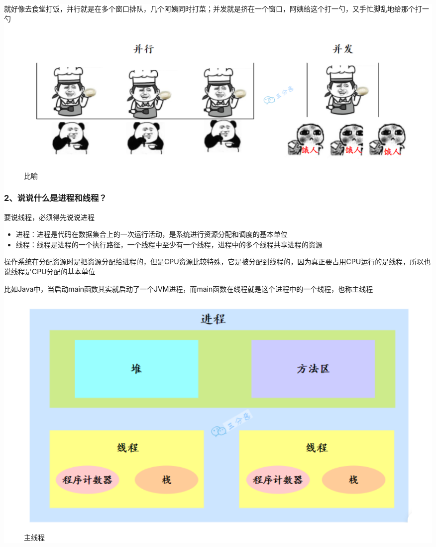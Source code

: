 就好像去食堂打饭，并行就是在多个窗口排队，几个阿姨同时打菜；并发就是挤在一个窗口，阿姨给这个打一勺，又手忙脚乱地给那个打一勺

<figure><img src="../.gitbook/assets/image (46) (1).png" alt=""><figcaption><p>比喻</p></figcaption></figure>

### **2、说说什么是进程和线程？**

要说线程，必须得先说说进程

* 进程：进程是代码在数据集合上的一次运行活动，是系统进行资源分配和调度的基本单位
* 线程：线程是进程的一个执行路径，一个线程中至少有一个线程，进程中的多个线程共享进程的资源

操作系统在分配资源时是把资源分配给进程的，但是CPU资源比较特殊，它是被分配到线程的，因为真正要占用CPU运行的是线程，所以也说线程是CPU分配的基本单位

比如Java中，当启动main函数其实就启动了一个JVM进程，而main函数在线程就是这个进程中的一个线程，也称主线程

<figure><img src="../.gitbook/assets/image (47) (1).png" alt=""><figcaption><p>主线程</p></figcaption></figure>
